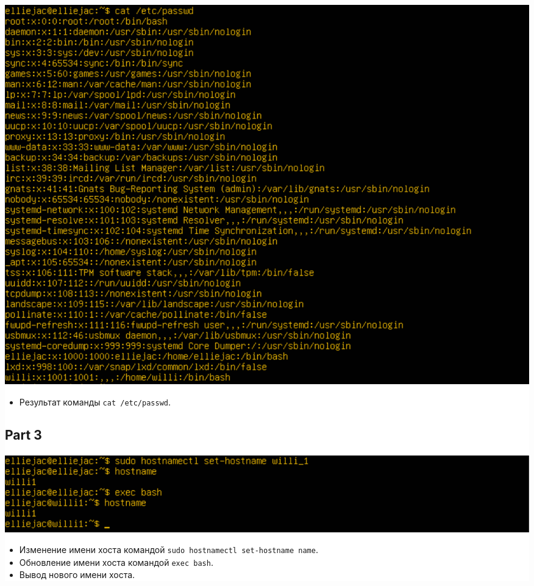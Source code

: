 ![screenshot](Allpart/part2/ubu2.3.png)
- Результат команды `cat /etc/passwd`.

## Part 3

![screenshot](Allpart/part3/ubu3.1.png)
- Изменение имени хоста командой `sudo hostnamectl set-hostname name`.
- Обновление имени хоста командой `exec bash`.
- Вывод нового имени хоста.
